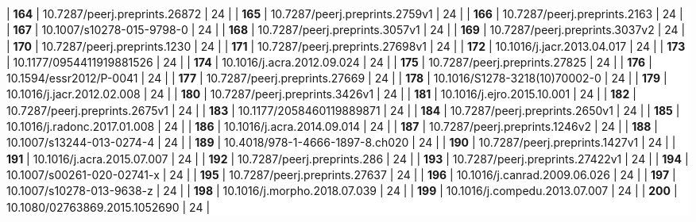 | **164** | 10.7287/peerj.preprints.26872   | 24                   |
| **165** | 10.7287/peerj.preprints.2759v1  | 24                   |
| **166** | 10.7287/peerj.preprints.2163    | 24                   |
| **167** | 10.1007/s10278-015-9798-0       | 24                   |
| **168** | 10.7287/peerj.preprints.3057v1  | 24                   |
| **169** | 10.7287/peerj.preprints.3037v2  | 24                   |
| **170** | 10.7287/peerj.preprints.1230    | 24                   |
| **171** | 10.7287/peerj.preprints.27698v1 | 24                   |
| **172** | 10.1016/j.jacr.2013.04.017      | 24                   |
| **173** | 10.1177/0954411919881526        | 24                   |
| **174** | 10.1016/j.acra.2012.09.024      | 24                   |
| **175** | 10.7287/peerj.preprints.27825   | 24                   |
| **176** | 10.1594/essr2012/P-0041         | 24                   |
| **177** | 10.7287/peerj.preprints.27669   | 24                   |
| **178** | 10.1016/S1278-3218(10)70002-0   | 24                   |
| **179** | 10.1016/j.jacr.2012.02.008      | 24                   |
| **180** | 10.7287/peerj.preprints.3426v1  | 24                   |
| **181** | 10.1016/j.ejro.2015.10.001      | 24                   |
| **182** | 10.7287/peerj.preprints.2675v1  | 24                   |
| **183** | 10.1177/2058460119889871        | 24                   |
| **184** | 10.7287/peerj.preprints.2650v1  | 24                   |
| **185** | 10.1016/j.radonc.2017.01.008    | 24                   |
| **186** | 10.1016/j.acra.2014.09.014      | 24                   |
| **187** | 10.7287/peerj.preprints.1246v2  | 24                   |
| **188** | 10.1007/s13244-013-0274-4       | 24                   |
| **189** | 10.4018/978-1-4666-1897-8.ch020 | 24                   |
| **190** | 10.7287/peerj.preprints.1427v1  | 24                   |
| **191** | 10.1016/j.acra.2015.07.007      | 24                   |
| **192** | 10.7287/peerj.preprints.286     | 24                   |
| **193** | 10.7287/peerj.preprints.27422v1 | 24                   |
| **194** | 10.1007/s00261-020-02741-x      | 24                   |
| **195** | 10.7287/peerj.preprints.27637   | 24                   |
| **196** | 10.1016/j.canrad.2009.06.026    | 24                   |
| **197** | 10.1007/s10278-013-9638-z       | 24                   |
| **198** | 10.1016/j.morpho.2018.07.039    | 24                   |
| **199** | 10.1016/j.compedu.2013.07.007   | 24                   |
| **200** | 10.1080/02763869.2015.1052690   | 24                   |